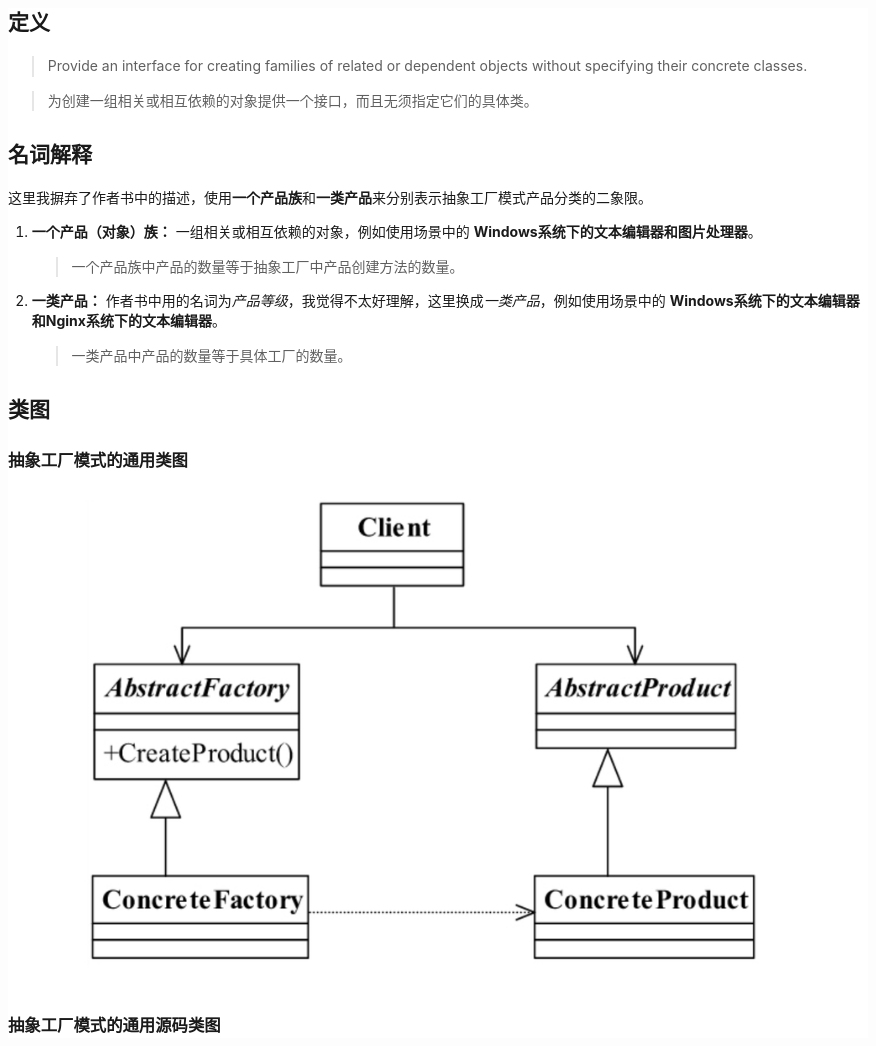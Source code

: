 

## 定义

> Provide an interface for creating families of related or dependent objects without specifying their concrete classes.

> 为创建一组相关或相互依赖的对象提供一个接口，而且无须指定它们的具体类。

## 名词解释

这里我摒弃了作者书中的描述，使用**一个产品族**和**一类产品**来分别表示抽象工厂模式产品分类的二象限。

1. **一个产品（对象）族：** 一组相关或相互依赖的对象，例如使用场景中的 **Windows系统下的文本编辑器和图片处理器**。
    > 一个产品族中产品的数量等于抽象工厂中产品创建方法的数量。

2. **一类产品：** 作者书中用的名词为*产品等级*，我觉得不太好理解，这里换成*一类产品*，例如使用场景中的 **Windows系统下的文本编辑器和Nginx系统下的文本编辑器**。
    > 一类产品中产品的数量等于具体工厂的数量。

## 类图

### 抽象工厂模式的通用类图

![抽象工厂模式的通用类图](./class_diagram.png)

### 抽象工厂模式的通用源码类图
